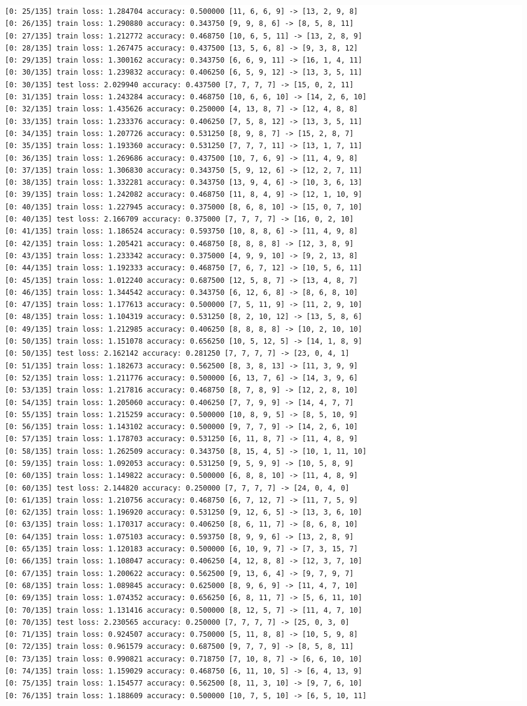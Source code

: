 ```
[0: 25/135] train loss: 1.284704 accuracy: 0.500000 [11, 6, 6, 9] -> [13, 2, 9, 8]
[0: 26/135] train loss: 1.290880 accuracy: 0.343750 [9, 9, 8, 6] -> [8, 5, 8, 11]
[0: 27/135] train loss: 1.212772 accuracy: 0.468750 [10, 6, 5, 11] -> [13, 2, 8, 9]
[0: 28/135] train loss: 1.267475 accuracy: 0.437500 [13, 5, 6, 8] -> [9, 3, 8, 12]
[0: 29/135] train loss: 1.300162 accuracy: 0.343750 [6, 6, 9, 11] -> [16, 1, 4, 11]
[0: 30/135] train loss: 1.239832 accuracy: 0.406250 [6, 5, 9, 12] -> [13, 3, 5, 11]
[0: 30/135] test loss: 2.029940 accuracy: 0.437500 [7, 7, 7, 7] -> [15, 0, 2, 11]
[0: 31/135] train loss: 1.243284 accuracy: 0.468750 [10, 6, 6, 10] -> [14, 2, 6, 10]
[0: 32/135] train loss: 1.435626 accuracy: 0.250000 [4, 13, 8, 7] -> [12, 4, 8, 8]
[0: 33/135] train loss: 1.233376 accuracy: 0.406250 [7, 5, 8, 12] -> [13, 3, 5, 11]
[0: 34/135] train loss: 1.207726 accuracy: 0.531250 [8, 9, 8, 7] -> [15, 2, 8, 7]
[0: 35/135] train loss: 1.193360 accuracy: 0.531250 [7, 7, 7, 11] -> [13, 1, 7, 11]
[0: 36/135] train loss: 1.269686 accuracy: 0.437500 [10, 7, 6, 9] -> [11, 4, 9, 8]
[0: 37/135] train loss: 1.306830 accuracy: 0.343750 [5, 9, 12, 6] -> [12, 2, 7, 11]
[0: 38/135] train loss: 1.332281 accuracy: 0.343750 [13, 9, 4, 6] -> [10, 3, 6, 13]
[0: 39/135] train loss: 1.242082 accuracy: 0.468750 [11, 8, 4, 9] -> [12, 1, 10, 9]
[0: 40/135] train loss: 1.227945 accuracy: 0.375000 [8, 6, 8, 10] -> [15, 0, 7, 10]
[0: 40/135] test loss: 2.166709 accuracy: 0.375000 [7, 7, 7, 7] -> [16, 0, 2, 10]
[0: 41/135] train loss: 1.186524 accuracy: 0.593750 [10, 8, 8, 6] -> [11, 4, 9, 8]
[0: 42/135] train loss: 1.205421 accuracy: 0.468750 [8, 8, 8, 8] -> [12, 3, 8, 9]
[0: 43/135] train loss: 1.233342 accuracy: 0.375000 [4, 9, 9, 10] -> [9, 2, 13, 8]
[0: 44/135] train loss: 1.192333 accuracy: 0.468750 [7, 6, 7, 12] -> [10, 5, 6, 11]
[0: 45/135] train loss: 1.012240 accuracy: 0.687500 [12, 5, 8, 7] -> [13, 4, 8, 7]
[0: 46/135] train loss: 1.344542 accuracy: 0.343750 [6, 12, 6, 8] -> [8, 6, 8, 10]
[0: 47/135] train loss: 1.177613 accuracy: 0.500000 [7, 5, 11, 9] -> [11, 2, 9, 10]
[0: 48/135] train loss: 1.104319 accuracy: 0.531250 [8, 2, 10, 12] -> [13, 5, 8, 6]
[0: 49/135] train loss: 1.212985 accuracy: 0.406250 [8, 8, 8, 8] -> [10, 2, 10, 10]
[0: 50/135] train loss: 1.151078 accuracy: 0.656250 [10, 5, 12, 5] -> [14, 1, 8, 9]
[0: 50/135] test loss: 2.162142 accuracy: 0.281250 [7, 7, 7, 7] -> [23, 0, 4, 1]
[0: 51/135] train loss: 1.182673 accuracy: 0.562500 [8, 3, 8, 13] -> [11, 3, 9, 9]
[0: 52/135] train loss: 1.211776 accuracy: 0.500000 [6, 13, 7, 6] -> [14, 3, 9, 6]
[0: 53/135] train loss: 1.217816 accuracy: 0.468750 [8, 7, 8, 9] -> [12, 2, 8, 10]
[0: 54/135] train loss: 1.205060 accuracy: 0.406250 [7, 7, 9, 9] -> [14, 4, 7, 7]
[0: 55/135] train loss: 1.215259 accuracy: 0.500000 [10, 8, 9, 5] -> [8, 5, 10, 9]
[0: 56/135] train loss: 1.143102 accuracy: 0.500000 [9, 7, 7, 9] -> [14, 2, 6, 10]
[0: 57/135] train loss: 1.178703 accuracy: 0.531250 [6, 11, 8, 7] -> [11, 4, 8, 9]
[0: 58/135] train loss: 1.262509 accuracy: 0.343750 [8, 15, 4, 5] -> [10, 1, 11, 10]
[0: 59/135] train loss: 1.092053 accuracy: 0.531250 [9, 5, 9, 9] -> [10, 5, 8, 9]
[0: 60/135] train loss: 1.149822 accuracy: 0.500000 [6, 8, 8, 10] -> [11, 4, 8, 9]
[0: 60/135] test loss: 2.144820 accuracy: 0.250000 [7, 7, 7, 7] -> [24, 0, 4, 0]
[0: 61/135] train loss: 1.210756 accuracy: 0.468750 [6, 7, 12, 7] -> [11, 7, 5, 9]
[0: 62/135] train loss: 1.196920 accuracy: 0.531250 [9, 12, 6, 5] -> [13, 3, 6, 10]
[0: 63/135] train loss: 1.170317 accuracy: 0.406250 [8, 6, 11, 7] -> [8, 6, 8, 10]
[0: 64/135] train loss: 1.075103 accuracy: 0.593750 [8, 9, 9, 6] -> [13, 2, 8, 9]
[0: 65/135] train loss: 1.120183 accuracy: 0.500000 [6, 10, 9, 7] -> [7, 3, 15, 7]
[0: 66/135] train loss: 1.108047 accuracy: 0.406250 [4, 12, 8, 8] -> [12, 3, 7, 10]
[0: 67/135] train loss: 1.200622 accuracy: 0.562500 [9, 13, 6, 4] -> [9, 7, 9, 7]
[0: 68/135] train loss: 1.089845 accuracy: 0.625000 [8, 9, 6, 9] -> [11, 4, 7, 10]
[0: 69/135] train loss: 1.074352 accuracy: 0.656250 [6, 8, 11, 7] -> [5, 6, 11, 10]
[0: 70/135] train loss: 1.131416 accuracy: 0.500000 [8, 12, 5, 7] -> [11, 4, 7, 10]
[0: 70/135] test loss: 2.230565 accuracy: 0.250000 [7, 7, 7, 7] -> [25, 0, 3, 0]
[0: 71/135] train loss: 0.924507 accuracy: 0.750000 [5, 11, 8, 8] -> [10, 5, 9, 8]
[0: 72/135] train loss: 0.961579 accuracy: 0.687500 [9, 7, 7, 9] -> [8, 5, 8, 11]
[0: 73/135] train loss: 0.990821 accuracy: 0.718750 [7, 10, 8, 7] -> [6, 6, 10, 10]
[0: 74/135] train loss: 1.159029 accuracy: 0.468750 [6, 11, 10, 5] -> [6, 4, 13, 9]
[0: 75/135] train loss: 1.154577 accuracy: 0.562500 [8, 11, 3, 10] -> [9, 7, 6, 10]
[0: 76/135] train loss: 1.188609 accuracy: 0.500000 [10, 7, 5, 10] -> [6, 5, 10, 11]
```
